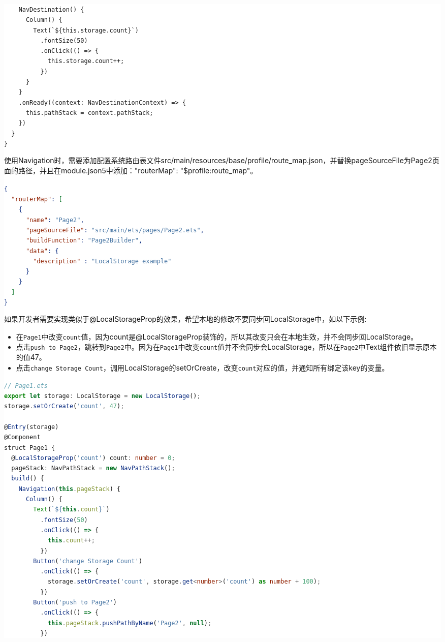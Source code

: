 ```
    NavDestination() {
      Column() {
        Text(`${this.storage.count}`)
          .fontSize(50)
          .onClick(() => {
            this.storage.count++;
          })
      }
    }
    .onReady((context: NavDestinationContext) => {
      this.pathStack = context.pathStack;
    })
  }
}
```
使用Navigation时，需要添加配置系统路由表文件src/main/resources/base/profile/route_map.json，并替换pageSourceFile为Page2页面的路径，并且在module.json5中添加："routerMap": "$profile:route_map"。
```json
{
  "routerMap": [
    {
      "name": "Page2",
      "pageSourceFile": "src/main/ets/pages/Page2.ets",
      "buildFunction": "Page2Builder",
      "data": {
        "description" : "LocalStorage example"
      }
    }
  ]
}
```

如果开发者需要实现类似于\@LocalStorageProp的效果，希望本地的修改不要同步回LocalStorage中，如以下示例:
- 在`Page1`中改变`count`值，因为count是\@LocalStorageProp装饰的，所以其改变只会在本地生效，并不会同步回LocalStorage。
- 点击`push to Page2`，跳转到`Page2`中。因为在`Page1`中改变`count`值并不会同步会LocalStorage，所以在`Page2`中Text组件依旧显示原本的值47。
- 点击`change Storage Count`，调用LocalStorage的setOrCreate，改变`count`对应的值，并通知所有绑定该key的变量。

```ts
// Page1.ets
export let storage: LocalStorage = new LocalStorage();
storage.setOrCreate('count', 47);

@Entry(storage)
@Component
struct Page1 {
  @LocalStorageProp('count') count: number = 0;
  pageStack: NavPathStack = new NavPathStack();
  build() {
    Navigation(this.pageStack) {
      Column() {
        Text(`${this.count}`)
          .fontSize(50)
          .onClick(() => {
            this.count++;
          })
        Button('change Storage Count')
          .onClick(() => {
            storage.setOrCreate('count', storage.get<number>('count') as number + 100);
          })
        Button('push to Page2')
          .onClick(() => {
            this.pageStack.pushPathByName('Page2', null);
          })
```